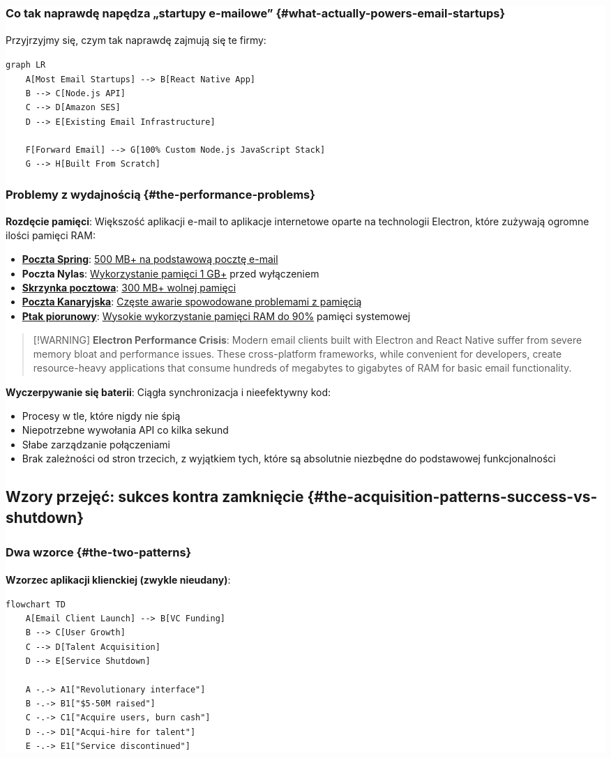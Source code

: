 ### Co tak naprawdę napędza „startupy e-mailowe” {#what-actually-powers-email-startups}

Przyjrzyjmy się, czym tak naprawdę zajmują się te firmy:

```mermaid
graph LR
    A[Most Email Startups] --> B[React Native App]
    B --> C[Node.js API]
    C --> D[Amazon SES]
    D --> E[Existing Email Infrastructure]

    F[Forward Email] --> G[100% Custom Node.js JavaScript Stack]
    G --> H[Built From Scratch]
```

### Problemy z wydajnością {#the-performance-problems}

**Rozdęcie pamięci**: Większość aplikacji e-mail to aplikacje internetowe oparte na technologii Electron, które zużywają ogromne ilości pamięci RAM:

* **[Poczta Spring](https://getmailspring.com/)**: [500 MB+ na podstawową pocztę e-mail](https://github.com/Foundry376/Mailspring/issues/1758)
* **Poczta Nylas**: [Wykorzystanie pamięci 1 GB+](https://github.com/nylas/nylas-mail/issues/3501) przed wyłączeniem
* **[Skrzynka pocztowa](https://www.postbox-inc.com/)**: [300 MB+ wolnej pamięci](https://forums.macrumors.com/threads/postbox-why-does-it-take-up-so-much-ram.1411335/)
* **[Poczta Kanaryjska](https://canarymail.io/)**: [Częste awarie spowodowane problemami z pamięcią](https://www.reddit.com/r/CanaryMail/comments/10pe7jf/canary_is_crashing_on_all_my_devices/)
* **[Ptak piorunowy](https://www.thunderbird.net/)**: [Wysokie wykorzystanie pamięci RAM do 90%](https://www.reddit.com/r/Thunderbird/comments/141s473/high_ram_usage_up_to\_90/) pamięci systemowej

> \[!WARNING]
> **Electron Performance Crisis**: Modern email clients built with Electron and React Native suffer from severe memory bloat and performance issues. These cross-platform frameworks, while convenient for developers, create resource-heavy applications that consume hundreds of megabytes to gigabytes of RAM for basic email functionality.

**Wyczerpywanie się baterii**: Ciągła synchronizacja i nieefektywny kod:

* Procesy w tle, które nigdy nie śpią
* Niepotrzebne wywołania API co kilka sekund
* Słabe zarządzanie połączeniami
* Brak zależności od stron trzecich, z wyjątkiem tych, które są absolutnie niezbędne do podstawowej funkcjonalności

## Wzory przejęć: sukces kontra zamknięcie {#the-acquisition-patterns-success-vs-shutdown}

### Dwa wzorce {#the-two-patterns}

**Wzorzec aplikacji klienckiej (zwykle nieudany)**:

```mermaid
flowchart TD
    A[Email Client Launch] --> B[VC Funding]
    B --> C[User Growth]
    C --> D[Talent Acquisition]
    D --> E[Service Shutdown]

    A -.-> A1["Revolutionary interface"]
    B -.-> B1["$5-50M raised"]
    C -.-> C1["Acquire users, burn cash"]
    D -.-> D1["Acqui-hire for talent"]
    E -.-> E1["Service discontinued"]
```
